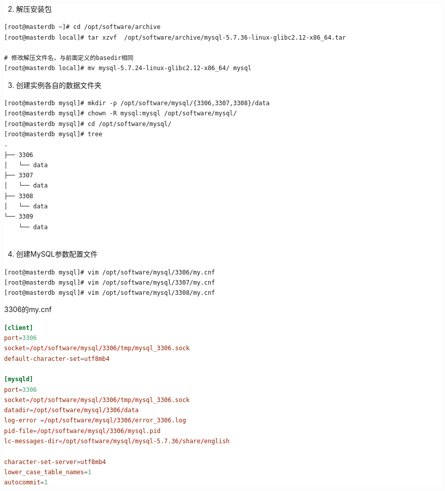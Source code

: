 2. 解压安装包

```
[root@masterdb ~]# cd /opt/software/archive
[root@masterdb local]# tar xzvf  /opt/software/archive/mysql-5.7.36-linux-glibc2.12-x86_64.tar

# 修改解压文件名，与前面定义的basedir相同
[root@masterdb local]# mv mysql-5.7.24-linux-glibc2.12-x86_64/ mysql
```

3. 创建实例各自的数据文件夹

```
[root@masterdb mysql]# mkdir -p /opt/software/mysql/{3306,3307,3308}/data
[root@masterdb mysql]# chown -R mysql:mysql /opt/software/mysql/
[root@masterdb mysql]# cd /opt/software/mysql/
[root@masterdb mysql]# tree
.
├── 3306
│   └── data
├── 3307
│   └── data
├── 3308
│   └── data
└── 3309
    └── data
    
```

4. 创建MySQL参数配置文件

```
[root@masterdb mysql]# vim /opt/software/mysql/3306/my.cnf 
[root@masterdb mysql]# vim /opt/software/mysql/3307/my.cnf 
[root@masterdb mysql]# vim /opt/software/mysql/3308/my.cnf 
```

3306的my.cnf

```cnf
[client]
port=3306
socket=/opt/software/mysql/3306/tmp/mysql_3306.sock
default-character-set=utf8mb4

[mysqld]
port=3306
socket=/opt/software/mysql/3306/tmp/mysql_3306.sock
datadir=/opt/software/mysql/3306/data
log-error =/opt/software/mysql/3306/error_3306.log
pid-file=/opt/software/mysql/3306/mysql.pid
lc-messages-dir=/opt/software/mysql/mysql-5.7.36/share/english

character-set-server=utf8mb4
lower_case_table_names=1
autocommit=1

```
